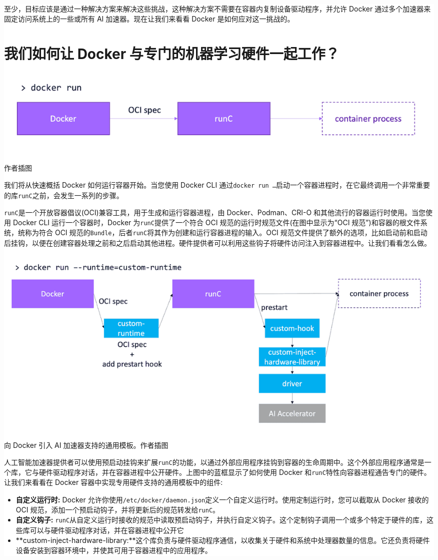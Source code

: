 至少，目标应该是通过一种解决方案来解决这些挑战，这种解决方案不需要在容器内复制设备驱动程序，并允许 Docker 通过多个加速器来固定访问系统上的一些或所有 AI 加速器。现在让我们来看看 Docker 是如何应对这一挑战的。

# 我们如何让 Docker 与专门的机器学习硬件一起工作？

![](img/d9cac702ef218afe34c0f344fccd2095.png)

作者插图

我们将从快速概括 Docker 如何运行容器开始。当您使用 Docker CLI 通过`docker run …`启动一个容器进程时，在它最终调用一个非常重要的库`runC`之前，会发生一系列的步骤。

`runC`是一个开放容器倡议(OCI)兼容工具，用于生成和运行容器进程，由 Docker、Podman、CRI-O 和其他流行的容器运行时使用。当您使用 Docker CLI 运行一个容器时，Docker 为`runC`提供了一个符合 OCI 规范的运行时规范文件(在图中显示为“OCI 规范”)和容器的根文件系统，统称为符合 OCI 规范的`Bundle`，后者`runC`将其作为创建和运行容器进程的输入。OCI 规范文件提供了额外的选项，比如启动前和启动后挂钩，以便在创建容器处理之前和之后启动其他进程。硬件提供者可以利用这些钩子将硬件访问注入到容器进程中。让我们看看怎么做。

![](img/7dac9e682b6d327fa1f5e459b5ef37e5.png)

向 Docker 引入 AI 加速器支持的通用模板。作者插图

人工智能加速器提供者可以使用预启动挂钩来扩展`runC`的功能，以通过外部应用程序挂钩到容器的生命周期中。这个外部应用程序通常是一个库，它与硬件驱动程序对话，并在容器进程中公开硬件。上图中的蓝框显示了如何使用 Docker 和`runC`特性向容器进程通告专门的硬件。让我们来看看在 Docker 容器中实现专用硬件支持的通用模板中的组件:

*   **自定义运行时:** Docker 允许你使用`/etc/docker/daemon.json`定义一个自定义运行时。使用定制运行时，您可以截取从 Docker 接收的 OCI 规范，添加一个预启动钩子，并将更新后的规范转发给`runC`。
*   **自定义钩子:** `runC`从自定义运行时接收的规范中读取预启动钩子，并执行自定义钩子。这个定制钩子调用一个或多个特定于硬件的库，这些库可以与硬件驱动程序对话，并在容器进程中公开它
*   **custom-inject-hardware-library:**这个库负责与硬件驱动程序通信，以收集关于硬件和系统中处理器数量的信息。它还负责将硬件设备安装到容器环境中，并使其可用于容器进程中的应用程序。
